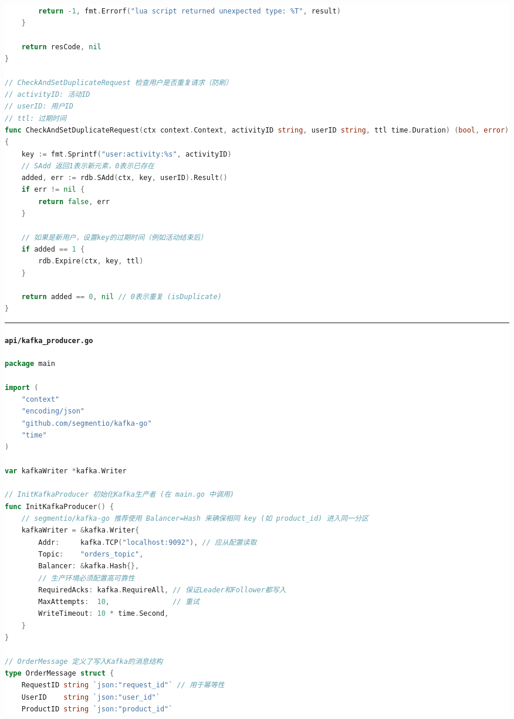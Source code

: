 ```go
		return -1, fmt.Errorf("lua script returned unexpected type: %T", result)
	}
	
	return resCode, nil
}

// CheckAndSetDuplicateRequest 检查用户是否重复请求（防刷）
// activityID: 活动ID
// userID: 用户ID
// ttl: 过期时间
func CheckAndSetDuplicateRequest(ctx context.Context, activityID string, userID string, ttl time.Duration) (bool, error) {
	key := fmt.Sprintf("user:activity:%s", activityID)
	// SAdd 返回1表示新元素，0表示已存在
	added, err := rdb.SAdd(ctx, key, userID).Result()
	if err != nil {
		return false, err
	}
	
	// 如果是新用户，设置key的过期时间（例如活动结束后）
	if added == 1 {
		rdb.Expire(ctx, key, ttl)
	}

	return added == 0, nil // 0表示重复 (isDuplicate)
}

```

-----

#### `api/kafka_producer.go`

```go
package main

import (
	"context"
	"encoding/json"
	"github.com/segmentio/kafka-go"
	"time"
)

var kafkaWriter *kafka.Writer

// InitKafkaProducer 初始化Kafka生产者 (在 main.go 中调用)
func InitKafkaProducer() {
	// segmentio/kafka-go 推荐使用 Balancer=Hash 来确保相同 key (如 product_id) 进入同一分区
	kafkaWriter = &kafka.Writer{
		Addr:     kafka.TCP("localhost:9092"), // 应从配置读取
		Topic:    "orders_topic",
		Balancer: &kafka.Hash{},
		// 生产环境必须配置高可靠性
		RequiredAcks: kafka.RequireAll, // 保证Leader和Follower都写入
		MaxAttempts:  10,               // 重试
		WriteTimeout: 10 * time.Second,
	}
}

// OrderMessage 定义了写入Kafka的消息结构
type OrderMessage struct {
	RequestID string `json:"request_id"` // 用于幂等性
	UserID    string `json:"user_id"`
	ProductID string `json:"product_id"`
```